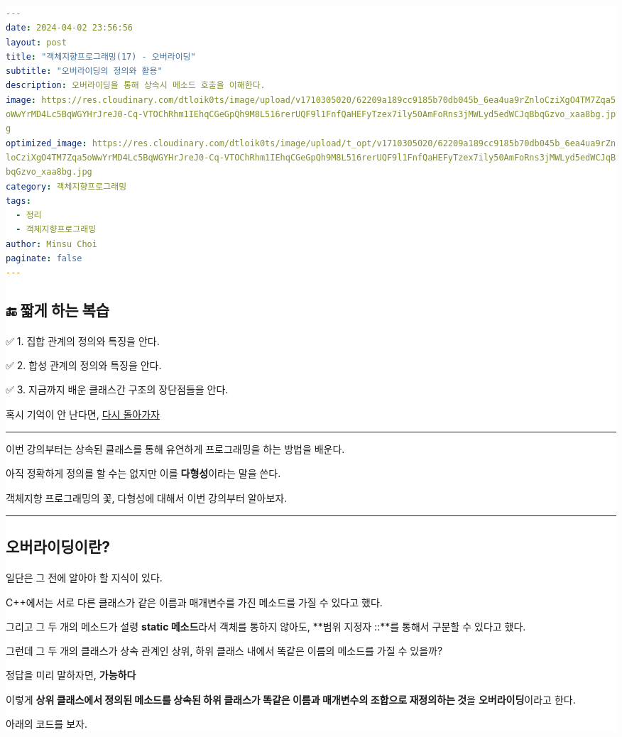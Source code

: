 ```yaml
---
date: 2024-04-02 23:56:56
layout: post
title: "객체지향프로그래밍(17) - 오버라이딩"
subtitle: "오버라이딩의 정의와 활용"
description: 오버라이딩을 통해 상속시 메소드 호출을 이해한다.
image: https://res.cloudinary.com/dtloik0ts/image/upload/v1710305020/62209a189cc9185b70db045b_6ea4ua9rZnloCziXgO4TM7Zqa5oWwYrMD4Lc5BqWGYHrJreJ0-Cq-VTOChRhm1IEhqCGeGpQh9M8L516rerUQF9l1FnfQaHEFyTzex7ily50AmFoRns3jMWLyd5edWCJqBbqGzvo_xaa8bg.jpg
optimized_image: https://res.cloudinary.com/dtloik0ts/image/upload/t_opt/v1710305020/62209a189cc9185b70db045b_6ea4ua9rZnloCziXgO4TM7Zqa5oWwYrMD4Lc5BqWGYHrJreJ0-Cq-VTOChRhm1IEhqCGeGpQh9M8L516rerUQF9l1FnfQaHEFyTzex7ily50AmFoRns3jMWLyd5edWCJqBbqGzvo_xaa8bg.jpg
category: 객체지향프로그래밍
tags:
  - 정리
  - 객체지향프로그래밍
author: Minsu Choi
paginate: false
---
```


<h2>🔚 짧게 하는 복습</h2>

✅ 1. 집합 관계의 정의와 특징을 안다.

✅ 2. 합성 관계의 정의와 특징을 안다.

✅ 3. 지금까지 배운 클래스간 구조의 장단점들을 안다.

혹시 기억이 안 난다면, <u><a href = "/객체지향프로그래밍(16)-집합(aggregation)과-합성(composition)/"> 다시 돌아가자</a></u>

---

이번 강의부터는 상속된 클래스를 통해 유연하게 프로그래밍을 하는 방법을 배운다.

아직 정확하게 정의를 할 수는 없지만 이를 **다형성**이라는 말을 쓴다.

객체지향 프로그래밍의 꽃, 다형성에 대해서 이번 강의부터 알아보자.

---

## 오버라이딩이란?

일단은 그 전에 알아야 할 지식이 있다.

C++에서는 서로 다른 클래스가 같은 이름과 매개변수를 가진 메소드를 가질 수 있다고 했다.

그리고 그 두 개의 메소드가 설령 **static 메소드**라서 객체를 통하지 않아도, **범위 지정자 ::**를 통해서 구분할 수 있다고 했다.

그런데 그 두 개의 클래스가 상속 관계인 상위, 하위 클래스 내에서 똑같은 이름의 메소드를 가질 수 있을까?

정답을 미리 말하자면, **가능하다**

이렇게 **상위 클래스에서 정의된 메소드를 상속된 하위 클래스가 똑같은 이름과 매개변수의 조합으로 재정의하는 것**을 **오버라이딩**이라고 한다.

아래의 코드를 보자.
